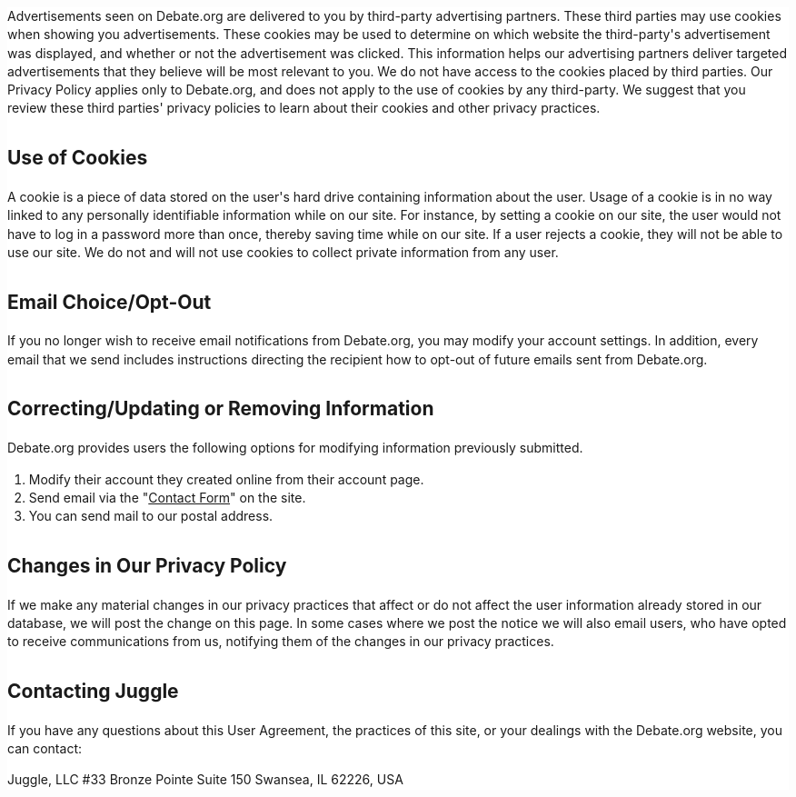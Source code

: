 Advertisements seen on Debate.org are delivered to you by third-party advertising partners. These third parties may use cookies when showing you advertisements. These cookies may be used to determine on which website the third-party's advertisement was displayed, and whether or not the advertisement was clicked. This information helps our advertising partners deliver targeted advertisements that they believe will be most relevant to you. We do not have access to the cookies placed by third parties. Our Privacy Policy applies only to Debate.org, and does not apply to the use of cookies by any third-party. We suggest that you review these third parties' privacy policies to learn about their cookies and other privacy practices.

Use of Cookies
--------------

A cookie is a piece of data stored on the user's hard drive containing information about the user. Usage of a cookie is in no way linked to any personally identifiable information while on our site. For instance, by setting a cookie on our site, the user would not have to log in a password more than once, thereby saving time while on our site. If a user rejects a cookie, they will not be able to use our site. We do not and will not use cookies to collect private information from any user.

Email Choice/Opt-Out
--------------------

If you no longer wish to receive email notifications from Debate.org, you may modify your account settings. In addition, every email that we send includes instructions directing the recipient how to opt-out of future emails sent from Debate.org.

Correcting/Updating or Removing Information
-------------------------------------------

Debate.org provides users the following options for modifying information previously submitted.

1.  Modify their account they created online from their account page.
2.  Send email via the "[Contact Form](/help/contact/?subject=1)" on the site.
3.  You can send mail to our postal address.

Changes in Our Privacy Policy
-----------------------------

If we make any material changes in our privacy practices that affect or do not affect the user information already stored in our database, we will post the change on this page. In some cases where we post the notice we will also email users, who have opted to receive communications from us, notifying them of the changes in our privacy practices.

Contacting Juggle
-----------------

If you have any questions about this User Agreement, the practices of this site, or your dealings with the Debate.org website, you can contact:

Juggle, LLC
\#33 Bronze Pointe
Suite 150
Swansea, IL 62226, USA

<a href="/opinions/frame/join/" class="iframe"></a>

[](/)
